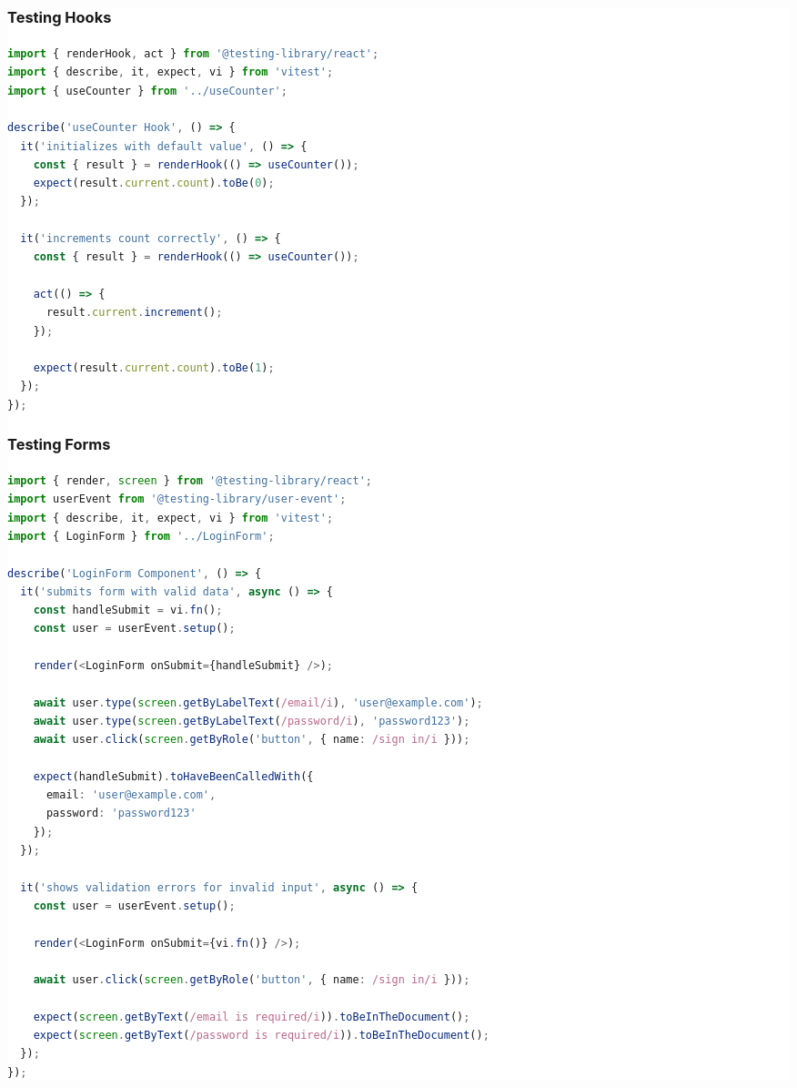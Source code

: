 ### Testing Hooks
```typescript
import { renderHook, act } from '@testing-library/react';
import { describe, it, expect, vi } from 'vitest';
import { useCounter } from '../useCounter';

describe('useCounter Hook', () => {
  it('initializes with default value', () => {
    const { result } = renderHook(() => useCounter());
    expect(result.current.count).toBe(0);
  });

  it('increments count correctly', () => {
    const { result } = renderHook(() => useCounter());
    
    act(() => {
      result.current.increment();
    });
    
    expect(result.current.count).toBe(1);
  });
});
```

### Testing Forms
```typescript
import { render, screen } from '@testing-library/react';
import userEvent from '@testing-library/user-event';
import { describe, it, expect, vi } from 'vitest';
import { LoginForm } from '../LoginForm';

describe('LoginForm Component', () => {
  it('submits form with valid data', async () => {
    const handleSubmit = vi.fn();
    const user = userEvent.setup();
    
    render(<LoginForm onSubmit={handleSubmit} />);
    
    await user.type(screen.getByLabelText(/email/i), 'user@example.com');
    await user.type(screen.getByLabelText(/password/i), 'password123');
    await user.click(screen.getByRole('button', { name: /sign in/i }));
    
    expect(handleSubmit).toHaveBeenCalledWith({
      email: 'user@example.com',
      password: 'password123'
    });
  });

  it('shows validation errors for invalid input', async () => {
    const user = userEvent.setup();
    
    render(<LoginForm onSubmit={vi.fn()} />);
    
    await user.click(screen.getByRole('button', { name: /sign in/i }));
    
    expect(screen.getByText(/email is required/i)).toBeInTheDocument();
    expect(screen.getByText(/password is required/i)).toBeInTheDocument();
  });
});
```

